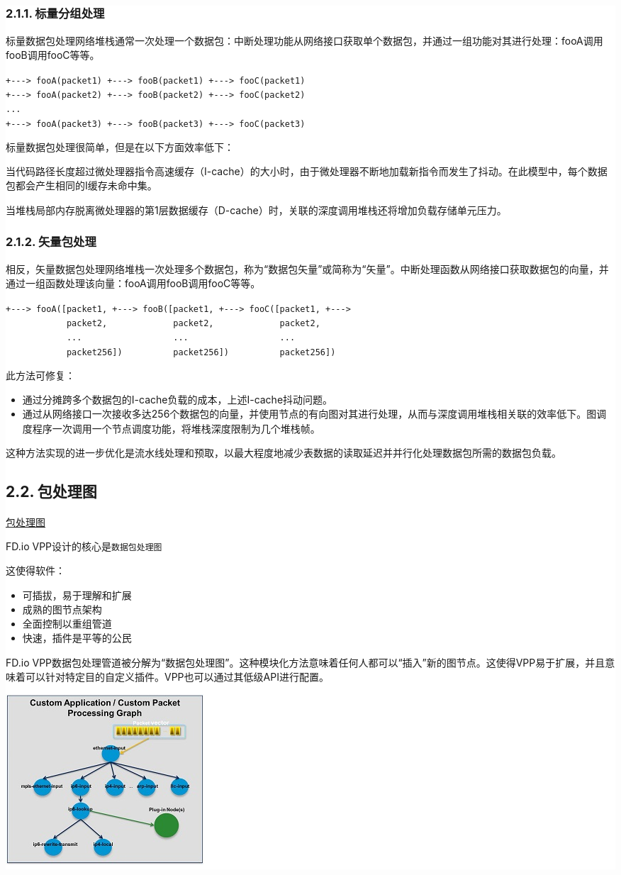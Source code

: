 ### 2.1.1. 标量分组处理

标量数据包处理网络堆栈通常一次处理一个数据包：中断处理功能从网络接口获取单个数据包，并通过一组功能对其进行处理：fooA调用fooB调用fooC等等。

```
+---> fooA(packet1) +---> fooB(packet1) +---> fooC(packet1)
+---> fooA(packet2) +---> fooB(packet2) +---> fooC(packet2)
...
+---> fooA(packet3) +---> fooB(packet3) +---> fooC(packet3)
```

标量数据包处理很简单，但是在以下方面效率低下：

当代码路径长度超过微处理器指令高速缓存（I-cache）的大小时，由于微处理器不断地加载新指令而发生了抖动。在此模型中，每个数据包都会产生相同的I缓存未命中集。

当堆栈局部内存脱离微处理器的第1层数据缓存（D-cache）时，关联的深度调用堆栈还将增加负载存储单元压力。

### 2.1.2. 矢量包处理

相反，矢量数据包处理网络堆栈一次处理多个数据包，称为“数据包矢量”或简称为“矢量”。中断处理函数从网络接口获取数据包的向量，并通过一组函数处理该向量：fooA调用fooB调用fooC等等。

```
+---> fooA([packet1, +---> fooB([packet1, +---> fooC([packet1, +--->
            packet2,             packet2,             packet2,
            ...                  ...                  ...
            packet256])          packet256])          packet256])
```

此方法可修复：

* 通过分摊跨多个数据包的I-cache负载的成本，上述I-cache抖动问题。
* 通过从网络接口一次接收多达256个数据包的向量，并使用节点的有向图对其进行处理，从而与深度调用堆栈相关联的效率低下。图调度程序一次调用一个节点调度功能，将堆栈深度限制为几个堆栈帧。

这种方法实现的进一步优化是流水线处理和预取，以最大程度地减少表数据的读取延迟并并行化处理数据包所需的数据包负载。


## 2.2. 包处理图

[包处理图](https://fd.io/docs/vpp/master/whatisvpp/extensible.html)

FD.io VPP设计的核心是`数据包处理图`

这使得软件：

* 可插拔，易于理解和扩展
* 成熟的图节点架构
* 全面控制以重组管道
* 快速，插件是平等的公民

FD.io VPP数据包处理管道被分解为“数据包处理图”。这种模块化方法意味着任何人都可以“插入”新的图节点。这使得VPP易于扩展，并且意味着可以针对特定目的自定义插件。VPP也可以通过其低级API进行配置。

![可扩展的模块化图节点体系结构](_v_images/20200904170243445_24370.jpg)
